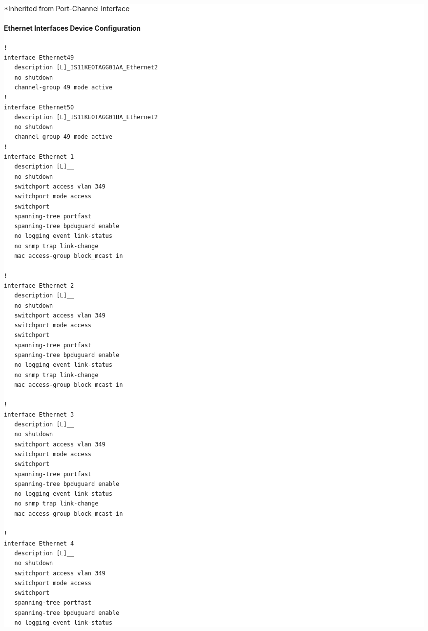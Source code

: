*Inherited from Port-Channel Interface

#### Ethernet Interfaces Device Configuration

```eos
!
interface Ethernet49
   description [L]_IS11KEOTAGG01AA_Ethernet2
   no shutdown
   channel-group 49 mode active
!
interface Ethernet50
   description [L]_IS11KEOTAGG01BA_Ethernet2
   no shutdown
   channel-group 49 mode active
!
interface Ethernet 1
   description [L]__
   no shutdown
   switchport access vlan 349
   switchport mode access
   switchport
   spanning-tree portfast
   spanning-tree bpduguard enable
   no logging event link-status
   no snmp trap link-change
   mac access-group block_mcast in

!
interface Ethernet 2
   description [L]__
   no shutdown
   switchport access vlan 349
   switchport mode access
   switchport
   spanning-tree portfast
   spanning-tree bpduguard enable
   no logging event link-status
   no snmp trap link-change
   mac access-group block_mcast in

!
interface Ethernet 3
   description [L]__
   no shutdown
   switchport access vlan 349
   switchport mode access
   switchport
   spanning-tree portfast
   spanning-tree bpduguard enable
   no logging event link-status
   no snmp trap link-change
   mac access-group block_mcast in

!
interface Ethernet 4
   description [L]__
   no shutdown
   switchport access vlan 349
   switchport mode access
   switchport
   spanning-tree portfast
   spanning-tree bpduguard enable
   no logging event link-status
```